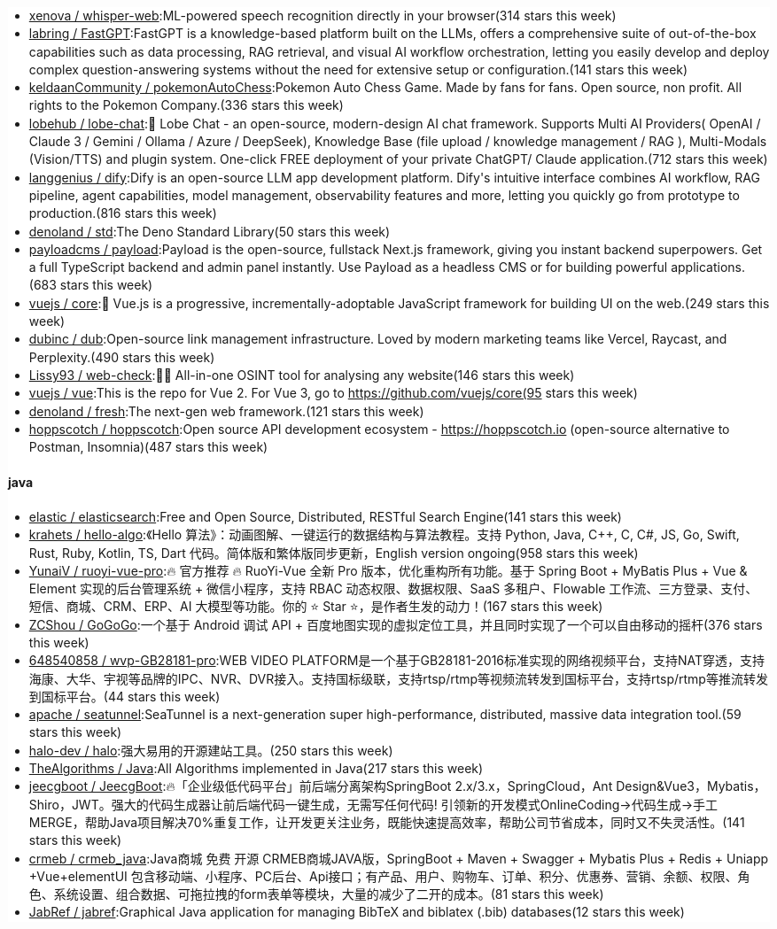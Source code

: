 * [xenova / whisper-web](https://github.com/xenova/whisper-web):ML-powered speech recognition directly in your browser(314 stars this week)
* [labring / FastGPT](https://github.com/labring/FastGPT):FastGPT is a knowledge-based platform built on the LLMs, offers a comprehensive suite of out-of-the-box capabilities such as data processing, RAG retrieval, and visual AI workflow orchestration, letting you easily develop and deploy complex question-answering systems without the need for extensive setup or configuration.(141 stars this week)
* [keldaanCommunity / pokemonAutoChess](https://github.com/keldaanCommunity/pokemonAutoChess):Pokemon Auto Chess Game. Made by fans for fans. Open source, non profit. All rights to the Pokemon Company.(336 stars this week)
* [lobehub / lobe-chat](https://github.com/lobehub/lobe-chat):🤯 Lobe Chat - an open-source, modern-design AI chat framework. Supports Multi AI Providers( OpenAI / Claude 3 / Gemini / Ollama / Azure / DeepSeek), Knowledge Base (file upload / knowledge management / RAG ), Multi-Modals (Vision/TTS) and plugin system. One-click FREE deployment of your private ChatGPT/ Claude application.(712 stars this week)
* [langgenius / dify](https://github.com/langgenius/dify):Dify is an open-source LLM app development platform. Dify's intuitive interface combines AI workflow, RAG pipeline, agent capabilities, model management, observability features and more, letting you quickly go from prototype to production.(816 stars this week)
* [denoland / std](https://github.com/denoland/std):The Deno Standard Library(50 stars this week)
* [payloadcms / payload](https://github.com/payloadcms/payload):Payload is the open-source, fullstack Next.js framework, giving you instant backend superpowers. Get a full TypeScript backend and admin panel instantly. Use Payload as a headless CMS or for building powerful applications.(683 stars this week)
* [vuejs / core](https://github.com/vuejs/core):🖖 Vue.js is a progressive, incrementally-adoptable JavaScript framework for building UI on the web.(249 stars this week)
* [dubinc / dub](https://github.com/dubinc/dub):Open-source link management infrastructure. Loved by modern marketing teams like Vercel, Raycast, and Perplexity.(490 stars this week)
* [Lissy93 / web-check](https://github.com/Lissy93/web-check):🕵️‍♂️ All-in-one OSINT tool for analysing any website(146 stars this week)
* [vuejs / vue](https://github.com/vuejs/vue):This is the repo for Vue 2. For Vue 3, go to https://github.com/vuejs/core(95 stars this week)
* [denoland / fresh](https://github.com/denoland/fresh):The next-gen web framework.(121 stars this week)
* [hoppscotch / hoppscotch](https://github.com/hoppscotch/hoppscotch):Open source API development ecosystem - https://hoppscotch.io (open-source alternative to Postman, Insomnia)(487 stars this week)

#### java
* [elastic / elasticsearch](https://github.com/elastic/elasticsearch):Free and Open Source, Distributed, RESTful Search Engine(141 stars this week)
* [krahets / hello-algo](https://github.com/krahets/hello-algo):《Hello 算法》：动画图解、一键运行的数据结构与算法教程。支持 Python, Java, C++, C, C#, JS, Go, Swift, Rust, Ruby, Kotlin, TS, Dart 代码。简体版和繁体版同步更新，English version ongoing(958 stars this week)
* [YunaiV / ruoyi-vue-pro](https://github.com/YunaiV/ruoyi-vue-pro):🔥 官方推荐 🔥 RuoYi-Vue 全新 Pro 版本，优化重构所有功能。基于 Spring Boot + MyBatis Plus + Vue & Element 实现的后台管理系统 + 微信小程序，支持 RBAC 动态权限、数据权限、SaaS 多租户、Flowable 工作流、三方登录、支付、短信、商城、CRM、ERP、AI 大模型等功能。你的 ⭐️ Star ⭐️，是作者生发的动力！(167 stars this week)
* [ZCShou / GoGoGo](https://github.com/ZCShou/GoGoGo):一个基于 Android 调试 API + 百度地图实现的虚拟定位工具，并且同时实现了一个可以自由移动的摇杆(376 stars this week)
* [648540858 / wvp-GB28181-pro](https://github.com/648540858/wvp-GB28181-pro):WEB VIDEO PLATFORM是一个基于GB28181-2016标准实现的网络视频平台，支持NAT穿透，支持海康、大华、宇视等品牌的IPC、NVR、DVR接入。支持国标级联，支持rtsp/rtmp等视频流转发到国标平台，支持rtsp/rtmp等推流转发到国标平台。(44 stars this week)
* [apache / seatunnel](https://github.com/apache/seatunnel):SeaTunnel is a next-generation super high-performance, distributed, massive data integration tool.(59 stars this week)
* [halo-dev / halo](https://github.com/halo-dev/halo):强大易用的开源建站工具。(250 stars this week)
* [TheAlgorithms / Java](https://github.com/TheAlgorithms/Java):All Algorithms implemented in Java(217 stars this week)
* [jeecgboot / JeecgBoot](https://github.com/jeecgboot/JeecgBoot):🔥「企业级低代码平台」前后端分离架构SpringBoot 2.x/3.x，SpringCloud，Ant Design&Vue3，Mybatis，Shiro，JWT。强大的代码生成器让前后端代码一键生成，无需写任何代码! 引领新的开发模式OnlineCoding->代码生成->手工MERGE，帮助Java项目解决70%重复工作，让开发更关注业务，既能快速提高效率，帮助公司节省成本，同时又不失灵活性。(141 stars this week)
* [crmeb / crmeb_java](https://github.com/crmeb/crmeb_java):Java商城 免费 开源 CRMEB商城JAVA版，SpringBoot + Maven + Swagger + Mybatis Plus + Redis + Uniapp +Vue+elementUI 包含移动端、小程序、PC后台、Api接口；有产品、用户、购物车、订单、积分、优惠券、营销、余额、权限、角色、系统设置、组合数据、可拖拉拽的form表单等模块，大量的减少了二开的成本。(81 stars this week)
* [JabRef / jabref](https://github.com/JabRef/jabref):Graphical Java application for managing BibTeX and biblatex (.bib) databases(12 stars this week)